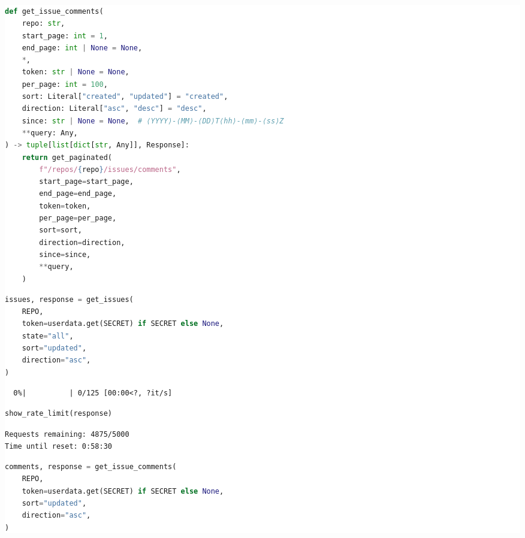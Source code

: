 ```python
def get_issue_comments(
    repo: str,
    start_page: int = 1,
    end_page: int | None = None,
    *,
    token: str | None = None,
    per_page: int = 100,
    sort: Literal["created", "updated"] = "created",
    direction: Literal["asc", "desc"] = "desc",
    since: str | None = None,  # ⟨YYYY⟩-⟨MM⟩-⟨DD⟩T⟨hh⟩-⟨mm⟩-⟨ss⟩Z
    **query: Any,
) -> tuple[list[dict[str, Any]], Response]:
    return get_paginated(
        f"/repos/{repo}/issues/comments",
        start_page=start_page,
        end_page=end_page,
        token=token,
        per_page=per_page,
        sort=sort,
        direction=direction,
        since=since,
        **query,
    )
```


```python
issues, response = get_issues(
    REPO,
    token=userdata.get(SECRET) if SECRET else None,
    state="all",
    sort="updated",
    direction="asc",
)
```


      0%|          | 0/125 [00:00<?, ?it/s]



```python
show_rate_limit(response)
```

    Requests remaining: 4875/5000
    Time until reset: 0:58:30



```python
comments, response = get_issue_comments(
    REPO,
    token=userdata.get(SECRET) if SECRET else None,
    sort="updated",
    direction="asc",
)
```


[1]: https://docs.github.com/en/rest
[2]: https://huggingface.co/learn/nlp-course/en/chapter5/5
[3]: https://docs.github.com/en/rest/issues/comments?#list-issue-comments
[4]: https://docs.github.com/en/rest/issues/comments?#list-issue-comments-for-a-repository
[5]: https://docs.github.com/en/rest/using-the-rest-api/rate-limits-for-the-rest-api?#primary-rate-limit-for-authenticated-users
[6]: https://github.com/astral-sh/uv
